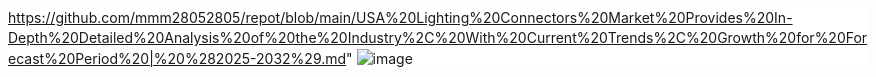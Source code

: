 <a href=https://github.com/mmm28052805/repot/blob/main/USA%20Lighting%20Connectors%20Market%20Provides%20In-Depth%20Detailed%20Analysis%20of%20the%20Industry%2C%20With%20Current%20Trends%2C%20Growth%20for%20Forecast%20Period%20|%20%282025-2032%29.md>https://github.com/mmm28052805/repot/blob/main/USA%20Lighting%20Connectors%20Market%20Provides%20In-Depth%20Detailed%20Analysis%20of%20the%20Industry%2C%20With%20Current%20Trends%2C%20Growth%20for%20Forecast%20Period%20|%20%282025-2032%29.md</a>"
![image](https://github.com/user-attachments/assets/c31ad424-cced-407d-96b2-6dcf78ffb061)
